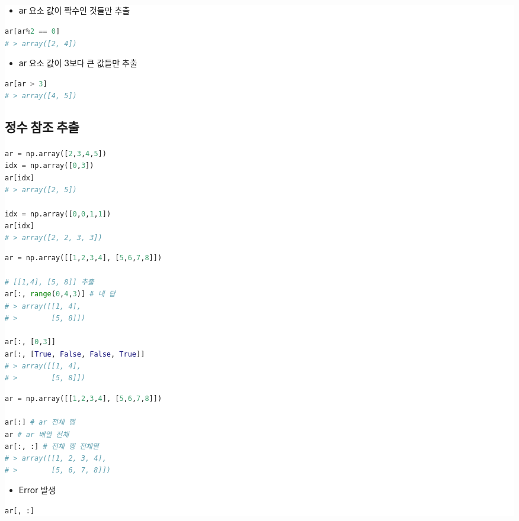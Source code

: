 - ar 요소 값이 짝수인 것들만 추출

```python
ar[ar%2 == 0]
# > array([2, 4])
```

- ar 요소 값이 3보다 큰 값들만 추출

```python
ar[ar > 3]
# > array([4, 5])
```



## 정수 참조 추출

```python
ar = np.array([2,3,4,5])
idx = np.array([0,3])
ar[idx]
# > array([2, 5])

idx = np.array([0,0,1,1])
ar[idx]
# > array([2, 2, 3, 3])
```

```python
ar = np.array([[1,2,3,4], [5,6,7,8]])

# [[1,4], [5, 8]] 추출
ar[:, range(0,4,3)] # 내 답
# > array([[1, 4],
# >        [5, 8]])

ar[:, [0,3]]
ar[:, [True, False, False, True]]
# > array([[1, 4],
# >        [5, 8]])
```

```python
ar = np.array([[1,2,3,4], [5,6,7,8]])

ar[:] # ar 전체 행
ar # ar 배열 전체
ar[:, :] # 전체 행 전체열
# > array([[1, 2, 3, 4],
# >        [5, 6, 7, 8]])
```

- Error 발생

```python
ar[, :]
```
